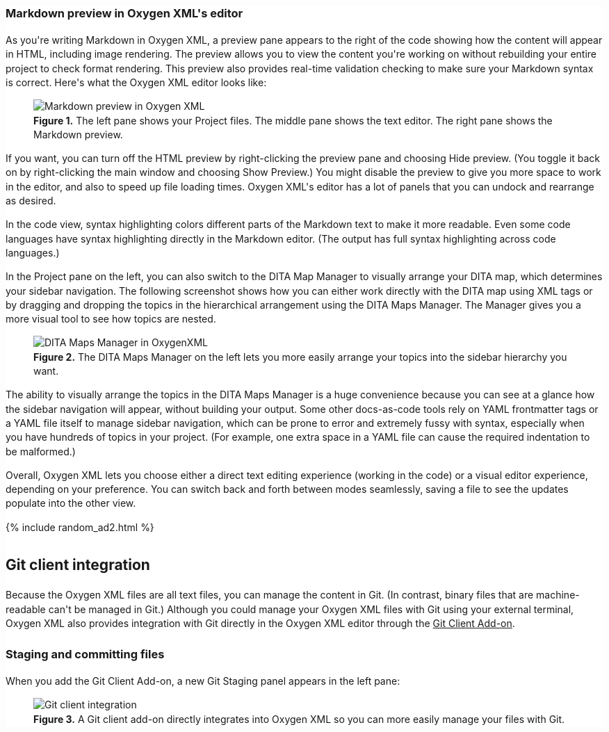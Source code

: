 ### Markdown preview in Oxygen XML's editor

As you're writing Markdown in Oxygen XML, a preview pane appears to the right of the code showing how the content will appear in HTML, including image rendering. The preview allows you to view the content you're working on without rebuilding your entire project to check format rendering. This preview also provides real-time validation checking to make sure your Markdown syntax is correct. Here's what the Oxygen XML editor looks like:

<figure><img src="{{site.api_media}}/oxygenxml-markdown-preview.png" alt="Markdown preview in Oxygen XML" /><figcaption><b>Figure 1.</b> The left pane shows your Project files. The middle pane shows the text editor. The right pane shows the Markdown preview.</figcaption></figure>

If you want, you can turn off the HTML preview by right-clicking the preview pane and choosing Hide preview. (You toggle it back on by right-clicking the main window and choosing Show Preview.) You might disable the preview to give you more space to work in the editor, and also to speed up file loading times. Oxygen XML's editor has a lot of panels that you can undock and rearrange as desired.

In the code view, syntax highlighting colors different parts of the Markdown text to make it more readable. Even some code languages have syntax highlighting directly in the Markdown editor. (The output has full syntax highlighting across code languages.)

In the Project pane on the left, you can also switch to the DITA Map Manager to visually arrange your DITA map, which determines your sidebar navigation. The following screenshot shows how you can either work directly with the DITA map using XML tags or by dragging and dropping the topics in the hierarchical arrangement using the DITA Maps Manager. The Manager gives you a more visual tool to see how topics are nested.

<figure><img src="{{site.api_media}}/oxygenxml_dita_maps_manager.png" alt="DITA Maps Manager in OxygenXML" /><figcaption><b>Figure 2.</b> The DITA Maps Manager on the left lets you more easily arrange your topics into the sidebar hierarchy you want. </figcaption></figure>

The ability to visually arrange the topics in the DITA Maps Manager is a huge convenience because you can see at a glance how the sidebar navigation will appear, without building your output. Some other docs-as-code tools rely on YAML frontmatter tags or a YAML file itself to manage sidebar navigation, which can be prone to error and extremely fussy with syntax, especially when you have hundreds of topics in your project. (For example, one extra space in a YAML file can cause the required indentation to be malformed.)

Overall, Oxygen XML lets you choose either a direct text editing experience (working in the code) or a visual editor experience, depending on your preference. You can switch back and forth between modes seamlessly, saving a file to see the updates populate into the other view.

{% include random_ad2.html %}

## Git client integration

Because the Oxygen XML files are all text files, you can manage the content in Git. (In contrast, binary files that are machine-readable can't be managed in Git.) Although you could manage your Oxygen XML files with Git using your external terminal, Oxygen XML also provides integration with Git directly in the Oxygen XML editor through the [Git Client Add-on](https://www.oxygenxml.com/doc/versions/23.1/ug-editor/topics/git-addon.html?hl=branch%2Cmanager).

### Staging and committing files

When you add the Git Client Add-on, a new Git Staging panel appears in the left pane:

<figure><img src="{{site.api_media}}/oxygenxml-git-client-integration2.png" alt="Git client integration" /><figcaption><b>Figure 3.</b> A Git client add-on directly integrates into Oxygen XML so you can more easily manage your files with Git. </figcaption></figure>
